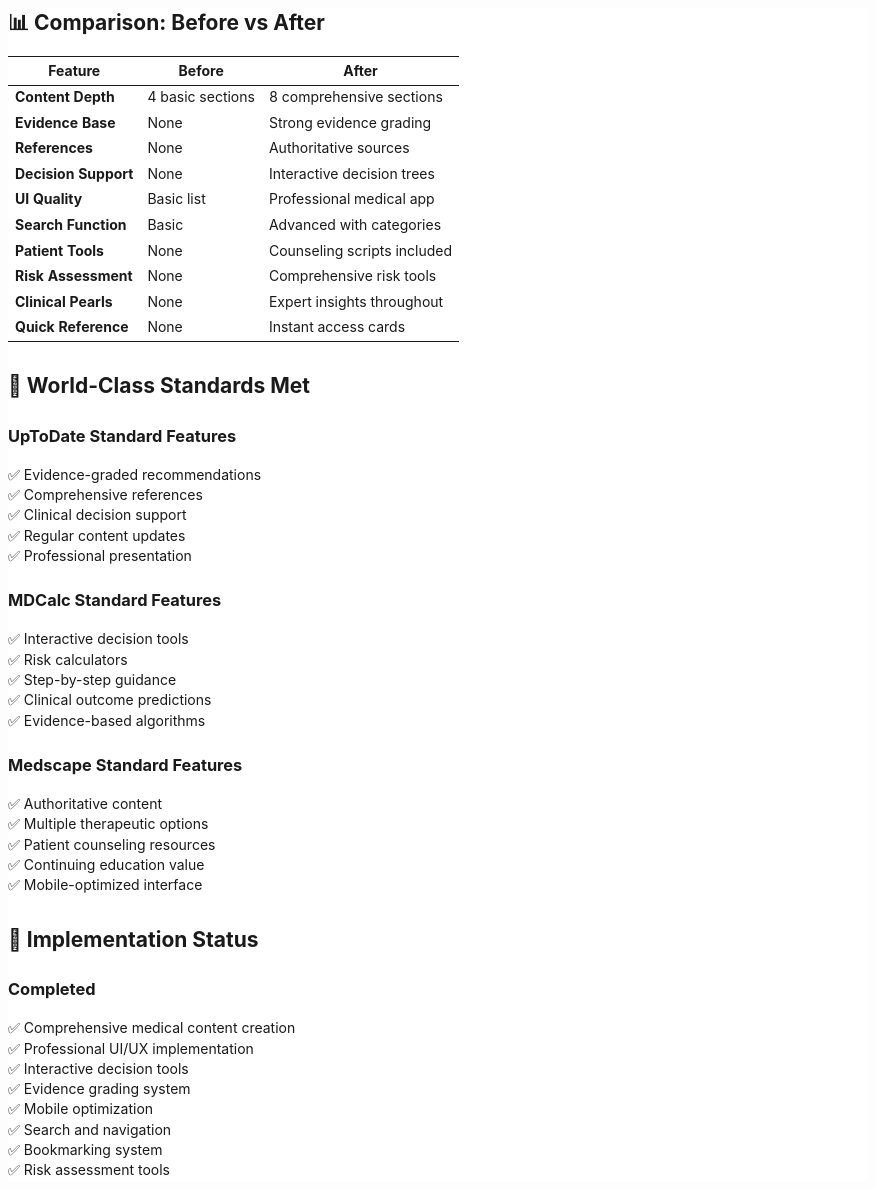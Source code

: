 ## 📊 **Comparison: Before vs After**

| Feature | Before | After |
|---------|--------|-------|
| **Content Depth** | 4 basic sections | 8 comprehensive sections |
| **Evidence Base** | None | Strong evidence grading |
| **References** | None | Authoritative sources |
| **Decision Support** | None | Interactive decision trees |
| **UI Quality** | Basic list | Professional medical app |
| **Search Function** | Basic | Advanced with categories |
| **Patient Tools** | None | Counseling scripts included |
| **Risk Assessment** | None | Comprehensive risk tools |
| **Clinical Pearls** | None | Expert insights throughout |
| **Quick Reference** | None | Instant access cards |

## 🎯 **World-Class Standards Met**

### **UpToDate Standard Features**
✅ Evidence-graded recommendations  
✅ Comprehensive references  
✅ Clinical decision support  
✅ Regular content updates  
✅ Professional presentation  

### **MDCalc Standard Features**
✅ Interactive decision tools  
✅ Risk calculators  
✅ Step-by-step guidance  
✅ Clinical outcome predictions  
✅ Evidence-based algorithms  

### **Medscape Standard Features**
✅ Authoritative content  
✅ Multiple therapeutic options  
✅ Patient counseling resources  
✅ Continuing education value  
✅ Mobile-optimized interface  

## 🔄 **Implementation Status**

### **Completed**
✅ Comprehensive medical content creation  
✅ Professional UI/UX implementation  
✅ Interactive decision tools  
✅ Evidence grading system  
✅ Mobile optimization  
✅ Search and navigation  
✅ Bookmarking system  
✅ Risk assessment tools  
